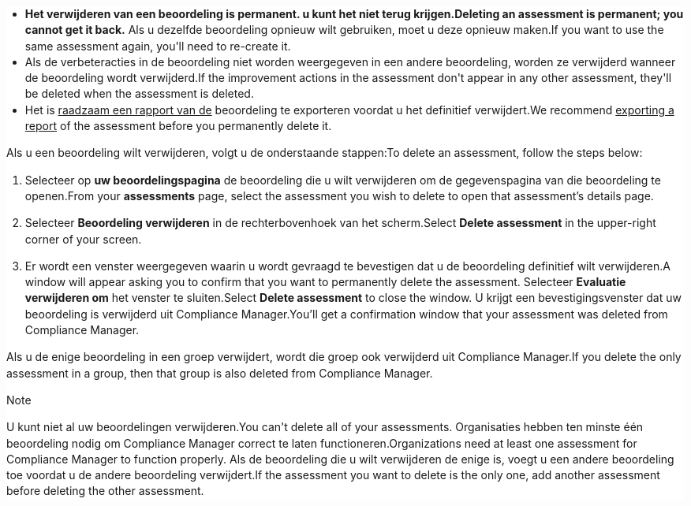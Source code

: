 - <span data-ttu-id="3e8b6-268">**Het verwijderen van een beoordeling is permanent. u kunt het niet terug krijgen.**</span><span class="sxs-lookup"><span data-stu-id="3e8b6-268">**Deleting an assessment is permanent; you cannot get it back.**</span></span> <span data-ttu-id="3e8b6-269">Als u dezelfde beoordeling opnieuw wilt gebruiken, moet u deze opnieuw maken.</span><span class="sxs-lookup"><span data-stu-id="3e8b6-269">If you want to use the same assessment again, you'll need to re-create it.</span></span>
- <span data-ttu-id="3e8b6-270">Als de verbeteracties in de beoordeling niet worden weergegeven in een andere beoordeling, worden ze verwijderd wanneer de beoordeling wordt verwijderd.</span><span class="sxs-lookup"><span data-stu-id="3e8b6-270">If the improvement actions in the assessment don't appear in any other assessment, they'll be deleted when the assessment is deleted.</span></span>
- <span data-ttu-id="3e8b6-271">Het is [raadzaam een rapport van de](#export-an-assessment-report) beoordeling te exporteren voordat u het definitief verwijdert.</span><span class="sxs-lookup"><span data-stu-id="3e8b6-271">We recommend [exporting a report](#export-an-assessment-report) of the assessment before you permanently delete it.</span></span>

<span data-ttu-id="3e8b6-272">Als u een beoordeling wilt verwijderen, volgt u de onderstaande stappen:</span><span class="sxs-lookup"><span data-stu-id="3e8b6-272">To delete an assessment, follow the steps below:</span></span>

1. <span data-ttu-id="3e8b6-273">Selecteer op **uw beoordelingspagina** de beoordeling die u wilt verwijderen om de gegevenspagina van die beoordeling te openen.</span><span class="sxs-lookup"><span data-stu-id="3e8b6-273">From your **assessments** page, select the assessment you wish to delete to open that assessment’s details page.</span></span>

2. <span data-ttu-id="3e8b6-274">Selecteer **Beoordeling verwijderen** in de rechterbovenhoek van het scherm.</span><span class="sxs-lookup"><span data-stu-id="3e8b6-274">Select **Delete assessment** in the upper-right corner of your screen.</span></span>

3. <span data-ttu-id="3e8b6-275">Er wordt een venster weergegeven waarin u wordt gevraagd te bevestigen dat u de beoordeling definitief wilt verwijderen.</span><span class="sxs-lookup"><span data-stu-id="3e8b6-275">A window will appear asking you to confirm that you want to permanently delete the assessment.</span></span> <span data-ttu-id="3e8b6-276">Selecteer **Evaluatie verwijderen om** het venster te sluiten.</span><span class="sxs-lookup"><span data-stu-id="3e8b6-276">Select **Delete assessment** to close the window.</span></span> <span data-ttu-id="3e8b6-277">U krijgt een bevestigingsvenster dat uw beoordeling is verwijderd uit Compliance Manager.</span><span class="sxs-lookup"><span data-stu-id="3e8b6-277">You’ll get a confirmation window that your assessment was deleted from Compliance Manager.</span></span>

<span data-ttu-id="3e8b6-278">Als u de enige beoordeling in een groep verwijdert, wordt die groep ook verwijderd uit Compliance Manager.</span><span class="sxs-lookup"><span data-stu-id="3e8b6-278">If you delete the only assessment in a group, then that group is also deleted from Compliance Manager.</span></span>

> [!NOTE]
> <span data-ttu-id="3e8b6-279">U kunt niet al uw beoordelingen verwijderen.</span><span class="sxs-lookup"><span data-stu-id="3e8b6-279">You can't delete all of your assessments.</span></span> <span data-ttu-id="3e8b6-280">Organisaties hebben ten minste één beoordeling nodig om Compliance Manager correct te laten functioneren.</span><span class="sxs-lookup"><span data-stu-id="3e8b6-280">Organizations need at least one assessment for Compliance Manager to function properly.</span></span> <span data-ttu-id="3e8b6-281">Als de beoordeling die u wilt verwijderen de enige is, voegt u een andere beoordeling toe voordat u de andere beoordeling verwijdert.</span><span class="sxs-lookup"><span data-stu-id="3e8b6-281">If the assessment you want to delete is the only one, add another assessment before deleting the other assessment.</span></span>
